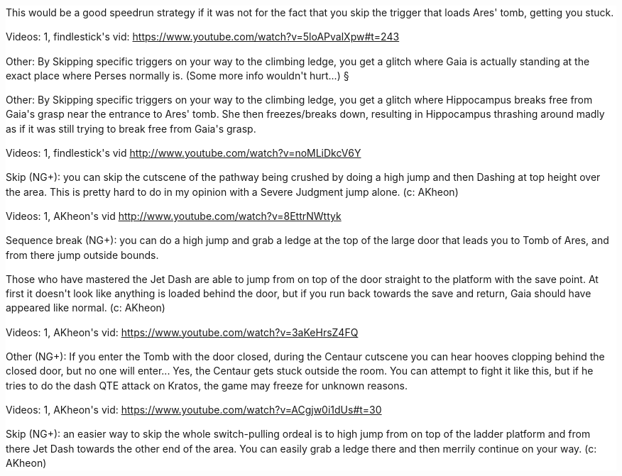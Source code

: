 This would be a good speedrun strategy if it was not for the fact that you skip
the trigger that loads Ares' tomb, getting you stuck.
 
Videos:
1, findlestick's vid:
        https://www.youtube.com/watch?v=5loAPvalXpw#t=243
 
 
Other: By Skipping specific triggers on your way to the climbing ledge, you get
a glitch where Gaia is actually standing at the exact place where Perses
normally is. (Some more info wouldn't hurt...) §
 
 
Other: By Skipping specific triggers on your way to the climbing ledge, you get
a glitch where Hippocampus breaks free from Gaia's grasp near the entrance to
Ares' tomb. She then freezes/breaks down, resulting in Hippocampus thrashing
around madly as if it was still trying to break free from Gaia's grasp.
 
Videos:
1, findlestick's vid
        http://www.youtube.com/watch?v=noMLiDkcV6Y
 
 
Skip (NG+): you can skip the cutscene of the pathway being crushed by doing a
high jump and then Dashing at top height over the area. This is pretty hard to
do in my opinion with a Severe Judgment jump alone. (c: AKheon)
 
Videos:
1, AKheon's vid
        http://www.youtube.com/watch?v=8EttrNWttyk
 
 
<Tomb of Ares>
 
Sequence break (NG+): you can do a high jump and grab a ledge at the top of the
large door that leads you to Tomb of Ares, and from there jump outside bounds.
 
Those who have mastered the Jet Dash are able to jump from on top of the door
straight to the platform with the save point. At first it doesn't look like
anything is loaded behind the door, but if you run back towards the save and
return, Gaia should have appeared like normal. (c: AKheon)

Videos:
1, AKheon's vid:
        https://www.youtube.com/watch?v=3aKeHrsZ4FQ


Other (NG+): If you enter the Tomb with the door closed, during the Centaur
cutscene you can hear hooves clopping behind the closed door, but no one will
enter... Yes, the Centaur gets stuck outside the room. You can attempt to fight
it like this, but if he tries to do the dash QTE attack on Kratos, the game may
freeze for unknown reasons.

Videos:
1, AKheon's vid:
        https://www.youtube.com/watch?v=ACgjw0i1dUs#t=30

 
Skip (NG+): an easier way to skip the whole switch-pulling ordeal is to high
jump from on top of the ladder platform and from there Jet Dash towards the
other end of the area. You can easily grab a ledge there and then merrily
continue on your way. (c: AKheon)
 